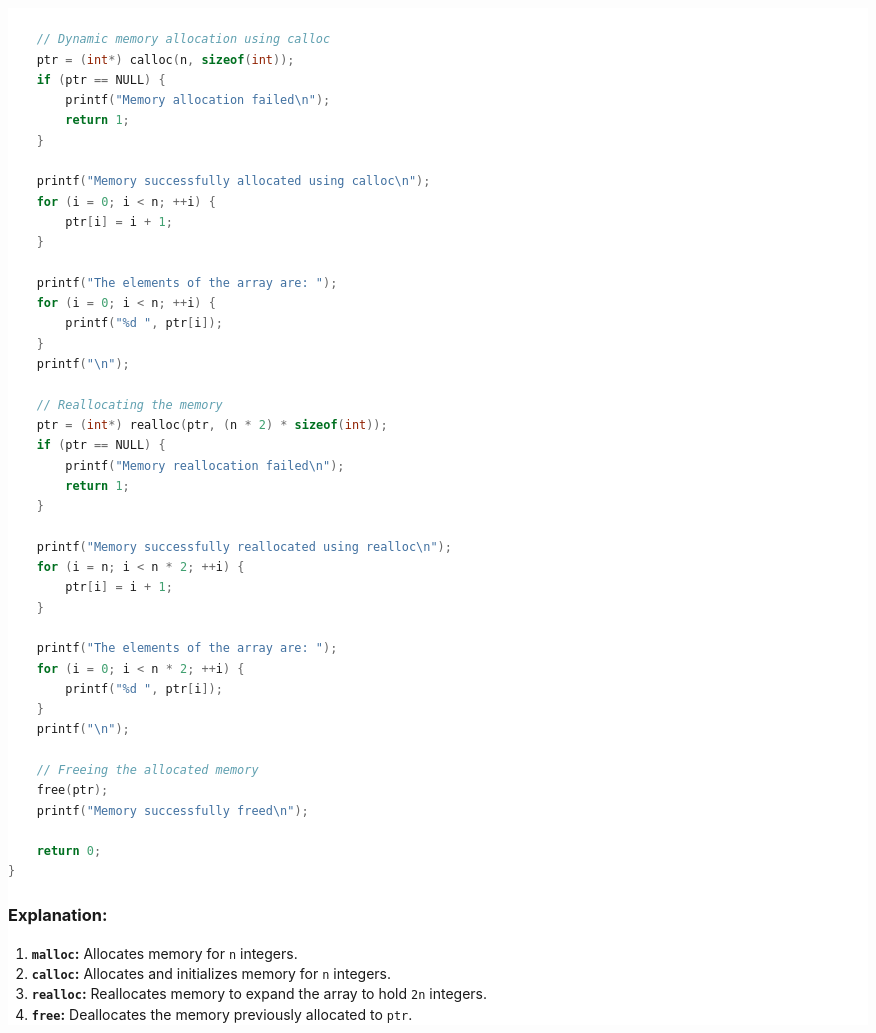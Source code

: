 ```c

    // Dynamic memory allocation using calloc
    ptr = (int*) calloc(n, sizeof(int));
    if (ptr == NULL) {
        printf("Memory allocation failed\n");
        return 1;
    }

    printf("Memory successfully allocated using calloc\n");
    for (i = 0; i < n; ++i) {
        ptr[i] = i + 1;
    }

    printf("The elements of the array are: ");
    for (i = 0; i < n; ++i) {
        printf("%d ", ptr[i]);
    }
    printf("\n");

    // Reallocating the memory
    ptr = (int*) realloc(ptr, (n * 2) * sizeof(int));
    if (ptr == NULL) {
        printf("Memory reallocation failed\n");
        return 1;
    }

    printf("Memory successfully reallocated using realloc\n");
    for (i = n; i < n * 2; ++i) {
        ptr[i] = i + 1;
    }

    printf("The elements of the array are: ");
    for (i = 0; i < n * 2; ++i) {
        printf("%d ", ptr[i]);
    }
    printf("\n");

    // Freeing the allocated memory
    free(ptr);
    printf("Memory successfully freed\n");

    return 0;
}
```

### Explanation:
1. **`malloc`:** Allocates memory for `n` integers.
2. **`calloc`:** Allocates and initializes memory for `n` integers.
3. **`realloc`:** Reallocates memory to expand the array to hold `2n` integers.
4. **`free`:** Deallocates the memory previously allocated to `ptr`.
